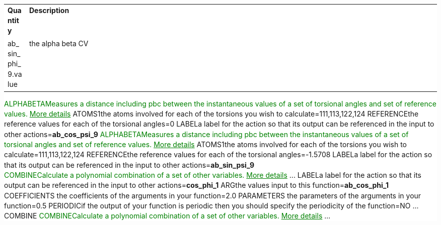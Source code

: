 <span style="display:none;" id="data/Aib9_structural_round_2.datab_sin_phi_9">The ALPHABETA action with label <b>ab_sin_phi_9</b> calculates the following quantities:<table  align="center" frame="void" width="95%" cellpadding="5%"><tr><td width="5%"><b> Quantity </b>  </td><td><b> Description </b> </td></tr><tr><td width="5%">ab_sin_phi_9.value</td><td>the alpha beta CV</td></tr></table></span><span class="plumedtooltip" style="color:green">ALPHABETA<span class="right">Measures a distance including pbc between the instantaneous values of a set of torsional angles and set of reference values. <a href="https://www.plumed.org/doc-master/user-doc/html/ALPHABETA" style="color:green">More details</a><i></i></span></span> <span class="plumedtooltip">ATOMS1<span class="right">the atoms involved for each of the torsions you wish to calculate<i></i></span></span>=111,113,122,124 <span class="plumedtooltip">REFERENCE<span class="right">the reference values for each of the torsional angles<i></i></span></span>=0 <span class="plumedtooltip">LABEL<span class="right">a label for the action so that its output can be referenced in the input to other actions<i></i></span></span>=<b name="data/Aib9_structural_round_2.datab_cos_psi_9" onclick='showPath("data/Aib9_structural_round_2.dat","data/Aib9_structural_round_2.datab_cos_psi_9","data/Aib9_structural_round_2.datab_cos_psi_9","brown")'>ab_cos_psi_9</b>
<span style="display:none;" id="data/Aib9_structural_round_2.datab_cos_psi_9">The ALPHABETA action with label <b>ab_cos_psi_9</b> calculates the following quantities:<table  align="center" frame="void" width="95%" cellpadding="5%"><tr><td width="5%"><b> Quantity </b>  </td><td><b> Description </b> </td></tr><tr><td width="5%">ab_cos_psi_9.value</td><td>the alpha beta CV</td></tr></table></span><span class="plumedtooltip" style="color:green">ALPHABETA<span class="right">Measures a distance including pbc between the instantaneous values of a set of torsional angles and set of reference values. <a href="https://www.plumed.org/doc-master/user-doc/html/ALPHABETA" style="color:green">More details</a><i></i></span></span> <span class="plumedtooltip">ATOMS1<span class="right">the atoms involved for each of the torsions you wish to calculate<i></i></span></span>=111,113,122,124 <span class="plumedtooltip">REFERENCE<span class="right">the reference values for each of the torsional angles<i></i></span></span>=-1.5708 <span class="plumedtooltip">LABEL<span class="right">a label for the action so that its output can be referenced in the input to other actions<i></i></span></span>=<b name="data/Aib9_structural_round_2.datab_sin_psi_9" onclick='showPath("data/Aib9_structural_round_2.dat","data/Aib9_structural_round_2.datab_sin_psi_9","data/Aib9_structural_round_2.datab_sin_psi_9","brown")'>ab_sin_psi_9</b>
<br/><span style="display:none;" id="data/Aib9_structural_round_2.datab_sin_psi_9">The ALPHABETA action with label <b>ab_sin_psi_9</b> calculates the following quantities:<table  align="center" frame="void" width="95%" cellpadding="5%"><tr><td width="5%"><b> Quantity </b>  </td><td><b> Description </b> </td></tr><tr><td width="5%">ab_sin_psi_9.value</td><td>the alpha beta CV</td></tr></table></span><span class="plumedtooltip" style="color:green">COMBINE<span class="right">Calculate a polynomial combination of a set of other variables. <a href="https://www.plumed.org/doc-master/user-doc/html/COMBINE" style="color:green">More details</a><i></i></span></span> ...
<span class="plumedtooltip">LABEL<span class="right">a label for the action so that its output can be referenced in the input to other actions<i></i></span></span>=<b name="data/Aib9_structural_round_2.datcos_phi_1" onclick='showPath("data/Aib9_structural_round_2.dat","data/Aib9_structural_round_2.datcos_phi_1","data/Aib9_structural_round_2.datcos_phi_1","brown")'>cos_phi_1</b>  <span class="plumedtooltip">ARG<span class="right">the values input to this function<i></i></span></span>=<b name="data/Aib9_structural_round_2.datab_cos_phi_1">ab_cos_phi_1</b> <span class="plumedtooltip">COEFFICIENTS<span class="right"> the coefficients of the arguments in your function<i></i></span></span>=2.0 <span class="plumedtooltip">PARAMETERS<span class="right"> the parameters of the arguments in your function<i></i></span></span>=0.5 <span class="plumedtooltip">PERIODIC<span class="right">if the output of your function is periodic then you should specify the periodicity of the function<i></i></span></span>=NO
... COMBINE
<span style="display:none;" id="data/Aib9_structural_round_2.datcos_phi_1">The COMBINE action with label <b>cos_phi_1</b> calculates the following quantities:<table  align="center" frame="void" width="95%" cellpadding="5%"><tr><td width="5%"><b> Quantity </b>  </td><td><b> Description </b> </td></tr><tr><td width="5%">cos_phi_1.value</td><td>a linear combination</td></tr></table></span><span class="plumedtooltip" style="color:green">COMBINE<span class="right">Calculate a polynomial combination of a set of other variables. <a href="https://www.plumed.org/doc-master/user-doc/html/COMBINE" style="color:green">More details</a><i></i></span></span> ...